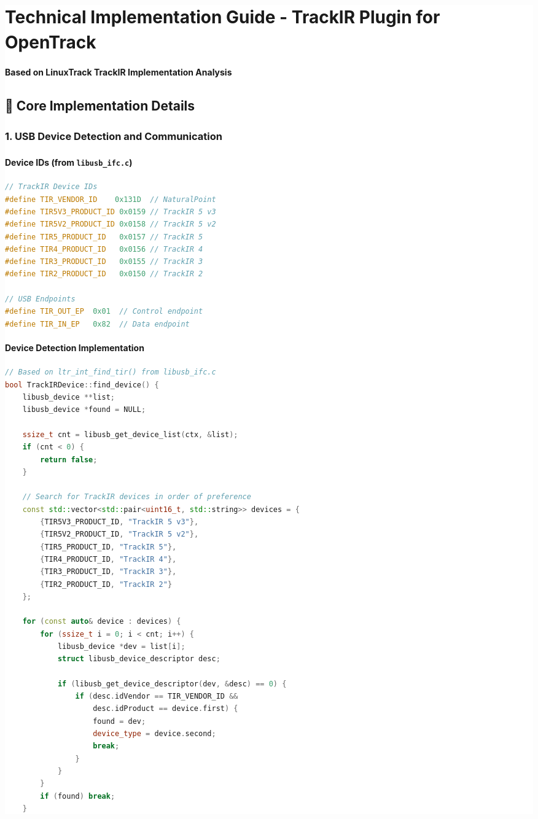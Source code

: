 # Technical Implementation Guide - TrackIR Plugin for OpenTrack
**Based on LinuxTrack TrackIR Implementation Analysis**

## 🎯 **Core Implementation Details**

### **1. USB Device Detection and Communication**

#### **Device IDs (from `libusb_ifc.c`)**
```cpp
// TrackIR Device IDs
#define TIR_VENDOR_ID    0x131D  // NaturalPoint
#define TIR5V3_PRODUCT_ID 0x0159 // TrackIR 5 v3
#define TIR5V2_PRODUCT_ID 0x0158 // TrackIR 5 v2  
#define TIR5_PRODUCT_ID   0x0157 // TrackIR 5
#define TIR4_PRODUCT_ID   0x0156 // TrackIR 4
#define TIR3_PRODUCT_ID   0x0155 // TrackIR 3
#define TIR2_PRODUCT_ID   0x0150 // TrackIR 2

// USB Endpoints
#define TIR_OUT_EP  0x01  // Control endpoint
#define TIR_IN_EP   0x82  // Data endpoint
```

#### **Device Detection Implementation**
```cpp
// Based on ltr_int_find_tir() from libusb_ifc.c
bool TrackIRDevice::find_device() {
    libusb_device **list;
    libusb_device *found = NULL;
    
    ssize_t cnt = libusb_get_device_list(ctx, &list);
    if (cnt < 0) {
        return false;
    }
    
    // Search for TrackIR devices in order of preference
    const std::vector<std::pair<uint16_t, std::string>> devices = {
        {TIR5V3_PRODUCT_ID, "TrackIR 5 v3"},
        {TIR5V2_PRODUCT_ID, "TrackIR 5 v2"},
        {TIR5_PRODUCT_ID, "TrackIR 5"},
        {TIR4_PRODUCT_ID, "TrackIR 4"},
        {TIR3_PRODUCT_ID, "TrackIR 3"},
        {TIR2_PRODUCT_ID, "TrackIR 2"}
    };
    
    for (const auto& device : devices) {
        for (ssize_t i = 0; i < cnt; i++) {
            libusb_device *dev = list[i];
            struct libusb_device_descriptor desc;
            
            if (libusb_get_device_descriptor(dev, &desc) == 0) {
                if (desc.idVendor == TIR_VENDOR_ID && 
                    desc.idProduct == device.first) {
                    found = dev;
                    device_type = device.second;
                    break;
                }
            }
        }
        if (found) break;
    }
```